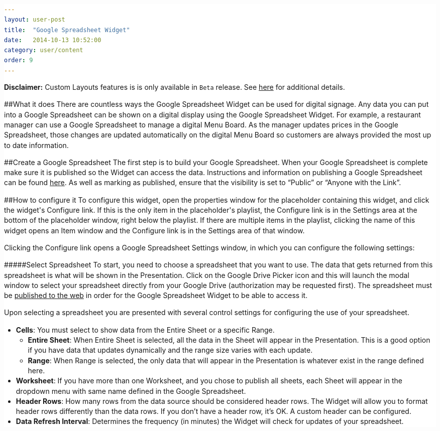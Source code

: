 ```yaml
---
layout: user-post
title:  "Google Spreadsheet Widget"
date:   2014-10-13 10:52:00
category: user/content
order: 9
---
```


**Disclaimer:** Custom Layouts features is is only available in `Beta` release. See [here](https://community.risevision.com/rise_vision_inc/topics/google-spreadsheet-widget-new-beta-version) for additional details.

##What it does
There are countless ways the Google Spreadsheet Widget can be used for digital signage. Any data you can put into a Google Spreadsheet can be shown on a digital display using the Google Spreadsheet Widget. For example, a restaurant manager can use a Google Spreadsheet to manage a digital Menu Board. As the manager updates prices in the Google Spreadsheet, those changes are updated automatically on the digital Menu Board so customers are always provided the most up to date information.

##Create a Google Spreadsheet
The first step is to build your Google Spreadsheet. When your Google Spreadsheet is complete make sure it is published so the Widget can access the data.  Instructions and information on publishing a Google Spreadsheet can be found [here](https://support.google.com/docs/answer/37579?hl=en). As well as marking as published, ensure that the visibility is set to “Public” or “Anyone with the Link”.

##How to configure it
To configure this widget, open the properties window for the placeholder containing this widget, and click the widget's Configure link. If this is the only item in the placeholder's playlist, the Configure link is in the Settings area at the bottom of the placeholder window, right below the playlist. If there are multiple items in the playlist, clicking the name of this widget opens an Item window and the Configure link is in the Settings area of that window.

Clicking the Configure link opens a Google Spreadsheet Settings window, in which you can configure the following settings:

#####Select Spreadsheet
To start, you need to choose a spreadsheet that you want to use. The data that gets returned from this spreadsheet is what will be shown in the Presentation. Click on the Google Drive Picker icon and this will launch the modal window to select your spreadsheet directly from your Google Drive (authorization may be requested first). The spreadsheet must be [published to the web](https://support.google.com/drive/answer/37579?hl=en) in order for the Google Spreadsheet Widget to be able to access it.

Upon selecting a spreadsheet you are presented with several control settings for configuring the use of your spreadsheet.

- **Cells**: You must select to show data from the Entire Sheet or a specific Range.
  - **Entire Sheet**: When Entire Sheet is selected, all the data in the Sheet will appear in the Presentation. This is a good option if you have data that updates dynamically and the range size varies with each update.
  - **Range**:  When Range is selected, the only data that will appear in the Presentation is whatever exist in the range defined here.
- **Worksheet**: If you have more than one Worksheet, and you chose to publish all sheets, each Sheet will appear in the dropdown menu with same name defined in the Google Spreadsheet.
- **Header Rows**: How many rows from the data source should be considered header rows. The Widget will allow you to format header rows differently than the data rows. If you don’t have a header row, it’s OK.  A custom header can be configured.
- **Data Refresh Interval**: Determines the frequency (in minutes) the Widget will check for updates of your spreadsheet.
